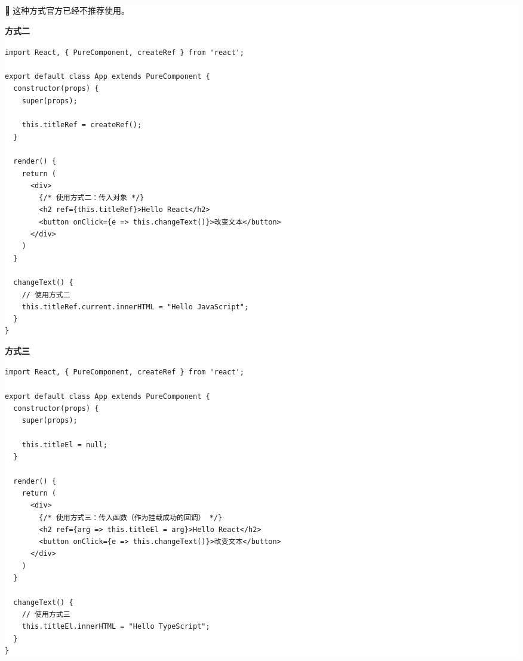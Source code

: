 :octopus: 这种方式官方已经不推荐使用。

**方式二**

```react
import React, { PureComponent, createRef } from 'react';

export default class App extends PureComponent {
  constructor(props) {
    super(props);

    this.titleRef = createRef();
  }
    
  render() {
    return (
      <div>
        {/* 使用方式二：传入对象 */}
        <h2 ref={this.titleRef}>Hello React</h2>
        <button onClick={e => this.changeText()}>改变文本</button>
      </div>
    )
  }

  changeText() {
    // 使用方式二
    this.titleRef.current.innerHTML = "Hello JavaScript";
  }
}
```

**方式三**

```react
import React, { PureComponent, createRef } from 'react';

export default class App extends PureComponent {
  constructor(props) {
    super(props);

    this.titleEl = null;
  }
    
  render() {
    return (
      <div>
        {/* 使用方式三：传入函数（作为挂载成功的回调） */}
        <h2 ref={arg => this.titleEl = arg}>Hello React</h2>
        <button onClick={e => this.changeText()}>改变文本</button>
      </div>
    )
  }

  changeText() {
    // 使用方式三
    this.titleEl.innerHTML = "Hello TypeScript";
  }
}
```
